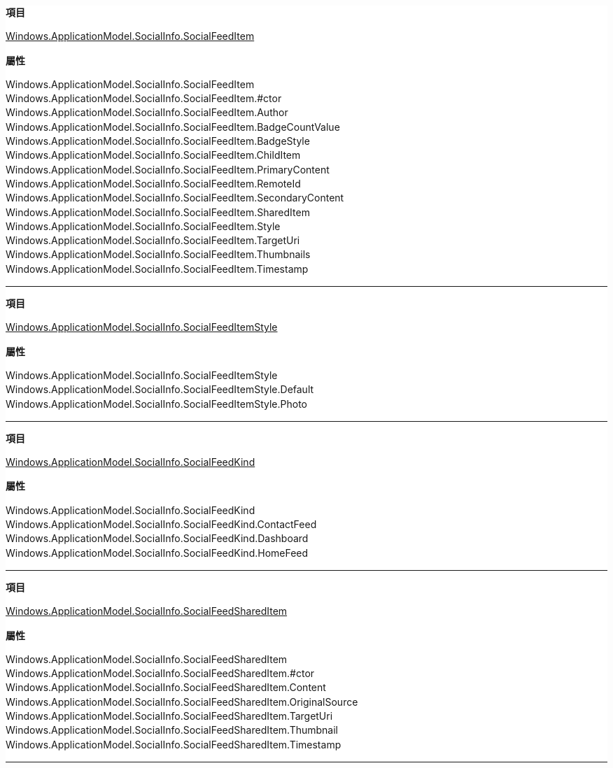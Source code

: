 **項目**

[Windows.ApplicationModel.SocialInfo.SocialFeedItem](https://msdn.microsoft.com/library/windows/apps/windows.applicationmodel.socialinfo.socialfeeditem)

**屬性**


Windows.ApplicationModel.SocialInfo.SocialFeedItem <br /> Windows.ApplicationModel.SocialInfo.SocialFeedItem.#ctor <br /> Windows.ApplicationModel.SocialInfo.SocialFeedItem.Author <br /> Windows.ApplicationModel.SocialInfo.SocialFeedItem.BadgeCountValue <br /> Windows.ApplicationModel.SocialInfo.SocialFeedItem.BadgeStyle <br /> Windows.ApplicationModel.SocialInfo.SocialFeedItem.ChildItem <br /> Windows.ApplicationModel.SocialInfo.SocialFeedItem.PrimaryContent <br /> Windows.ApplicationModel.SocialInfo.SocialFeedItem.RemoteId <br /> Windows.ApplicationModel.SocialInfo.SocialFeedItem.SecondaryContent <br /> Windows.ApplicationModel.SocialInfo.SocialFeedItem.SharedItem <br /> Windows.ApplicationModel.SocialInfo.SocialFeedItem.Style <br /> Windows.ApplicationModel.SocialInfo.SocialFeedItem.TargetUri <br /> Windows.ApplicationModel.SocialInfo.SocialFeedItem.Thumbnails <br /> Windows.ApplicationModel.SocialInfo.SocialFeedItem.Timestamp
<hr>

**項目**

[Windows.ApplicationModel.SocialInfo.SocialFeedItemStyle](https://msdn.microsoft.com/library/windows/apps/windows.applicationmodel.socialinfo.socialfeeditemstyle)

**屬性**


Windows.ApplicationModel.SocialInfo.SocialFeedItemStyle <br /> Windows.ApplicationModel.SocialInfo.SocialFeedItemStyle.Default <br /> Windows.ApplicationModel.SocialInfo.SocialFeedItemStyle.Photo
<hr>

**項目**

[Windows.ApplicationModel.SocialInfo.SocialFeedKind](https://msdn.microsoft.com/library/windows/apps/windows.applicationmodel.socialinfo.socialfeedkind)

**屬性**


Windows.ApplicationModel.SocialInfo.SocialFeedKind <br /> Windows.ApplicationModel.SocialInfo.SocialFeedKind.ContactFeed <br /> Windows.ApplicationModel.SocialInfo.SocialFeedKind.Dashboard <br /> Windows.ApplicationModel.SocialInfo.SocialFeedKind.HomeFeed
<hr>

**項目**

[Windows.ApplicationModel.SocialInfo.SocialFeedSharedItem](https://msdn.microsoft.com/library/windows/apps/windows.applicationmodel.socialinfo.socialfeedshareditem)

**屬性**


Windows.ApplicationModel.SocialInfo.SocialFeedSharedItem <br /> Windows.ApplicationModel.SocialInfo.SocialFeedSharedItem.#ctor <br /> Windows.ApplicationModel.SocialInfo.SocialFeedSharedItem.Content <br /> Windows.ApplicationModel.SocialInfo.SocialFeedSharedItem.OriginalSource <br /> Windows.ApplicationModel.SocialInfo.SocialFeedSharedItem.TargetUri <br /> Windows.ApplicationModel.SocialInfo.SocialFeedSharedItem.Thumbnail <br /> Windows.ApplicationModel.SocialInfo.SocialFeedSharedItem.Timestamp
<hr>
